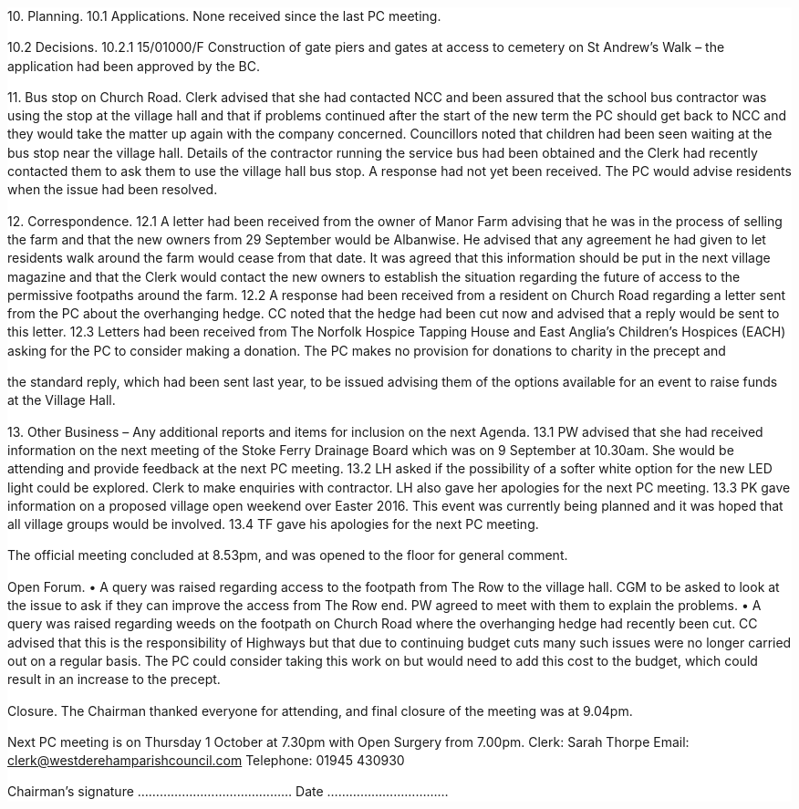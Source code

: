 10\. Planning. 10.1 Applications. None received since the last PC meeting.

10.2 Decisions. 10.2.1 15/01000/F Construction of gate piers and gates at access to cemetery on St Andrew’s Walk – the application had been approved by the BC.

11\. Bus stop on Church Road. Clerk advised that she had contacted NCC and been assured that the school bus contractor was using the stop at the village hall and that if problems continued after the start of the new term the PC should get back to NCC and they would take the matter up again with the company concerned. Councillors noted that children had been seen waiting at the bus stop near the village hall. Details of the contractor running the service bus had been obtained and the Clerk had recently contacted them to ask them to use the village hall bus stop. A response had not yet been received. The PC would advise residents when the issue had been resolved.

12\. Correspondence. 12.1 A letter had been received from the owner of Manor Farm advising that he was in the process of selling the farm and that the new owners from 29 September would be Albanwise. He advised that any agreement he had given to let residents walk around the farm would cease from that date. It was agreed that this information should be put in the next village magazine and that the Clerk would contact the new owners to establish the situation regarding the future of access to the permissive footpaths around the farm. 12.2 A response had been received from a resident on Church Road regarding a letter sent from the PC about the overhanging hedge. CC noted that the hedge had been cut now and advised that a reply would be sent to this letter. 12.3 Letters had been received from The Norfolk Hospice Tapping House and East Anglia’s Children’s Hospices (EACH) asking for the PC to consider making a donation. The PC makes no provision for donations to charity in the precept and

the standard reply, which had been sent last year, to be issued advising them of the options available for an event to raise funds at the Village Hall.

13\. Other Business – Any additional reports and items for inclusion on the next Agenda. 13.1 PW advised that she had received information on the next meeting of the Stoke Ferry Drainage Board which was on 9 September at 10.30am. She would be attending and provide feedback at the next PC meeting. 13.2 LH asked if the possibility of a softer white option for the new LED light could be explored. Clerk to make enquiries with contractor. LH also gave her apologies for the next PC meeting. 13.3 PK gave information on a proposed village open weekend over Easter 2016. This event was currently being planned and it was hoped that all village groups would be involved. 13.4 TF gave his apologies for the next PC meeting.

The official meeting concluded at 8.53pm, and was opened to the floor for general comment.

Open Forum. • A query was raised regarding access to the footpath from The Row to the village hall. CGM to be asked to look at the issue to ask if they can improve the access from The Row end. PW agreed to meet with them to explain the problems. • A query was raised regarding weeds on the footpath on Church Road where the overhanging hedge had recently been cut. CC advised that this is the responsibility of Highways but that due to continuing budget cuts many such issues were no longer carried out on a regular basis. The PC could consider taking this work on but would need to add this cost to the budget, which could result in an increase to the precept.

Closure. The Chairman thanked everyone for attending, and final closure of the meeting was at 9.04pm.

Next PC meeting is on Thursday 1 October at 7.30pm with Open Surgery from 7.00pm. Clerk: Sarah Thorpe Email: clerk@westderehamparishcouncil.com Telephone: 01945 430930

Chairman’s signature …………………………………… Date ……………………………

